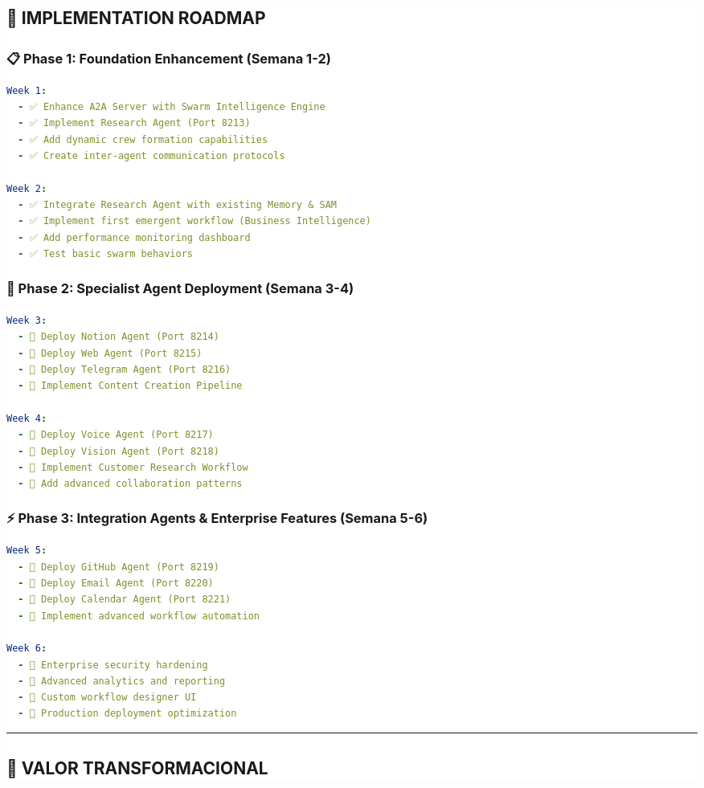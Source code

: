 
## 🚀 IMPLEMENTATION ROADMAP

### 📋 Phase 1: Foundation Enhancement (Semana 1-2)
```yaml
Week 1:
  - ✅ Enhance A2A Server with Swarm Intelligence Engine
  - ✅ Implement Research Agent (Port 8213)
  - ✅ Add dynamic crew formation capabilities
  - ✅ Create inter-agent communication protocols

Week 2:  
  - ✅ Integrate Research Agent with existing Memory & SAM
  - ✅ Implement first emergent workflow (Business Intelligence)
  - ✅ Add performance monitoring dashboard
  - ✅ Test basic swarm behaviors
```

### 🎯 Phase 2: Specialist Agent Deployment (Semana 3-4)
```yaml
Week 3:
  - 🚀 Deploy Notion Agent (Port 8214)
  - 🚀 Deploy Web Agent (Port 8215) 
  - 🚀 Deploy Telegram Agent (Port 8216)
  - 🚀 Implement Content Creation Pipeline

Week 4:
  - 🚀 Deploy Voice Agent (Port 8217)
  - 🚀 Deploy Vision Agent (Port 8218)
  - 🚀 Implement Customer Research Workflow
  - 🚀 Add advanced collaboration patterns
```

### ⚡ Phase 3: Integration Agents & Enterprise Features (Semana 5-6)
```yaml
Week 5:
  - 🎯 Deploy GitHub Agent (Port 8219)
  - 🎯 Deploy Email Agent (Port 8220)
  - 🎯 Deploy Calendar Agent (Port 8221)
  - 🎯 Implement advanced workflow automation

Week 6:
  - 🎯 Enterprise security hardening
  - 🎯 Advanced analytics and reporting
  - 🎯 Custom workflow designer UI
  - 🎯 Production deployment optimization
```

---

## 🎉 VALOR TRANSFORMACIONAL
